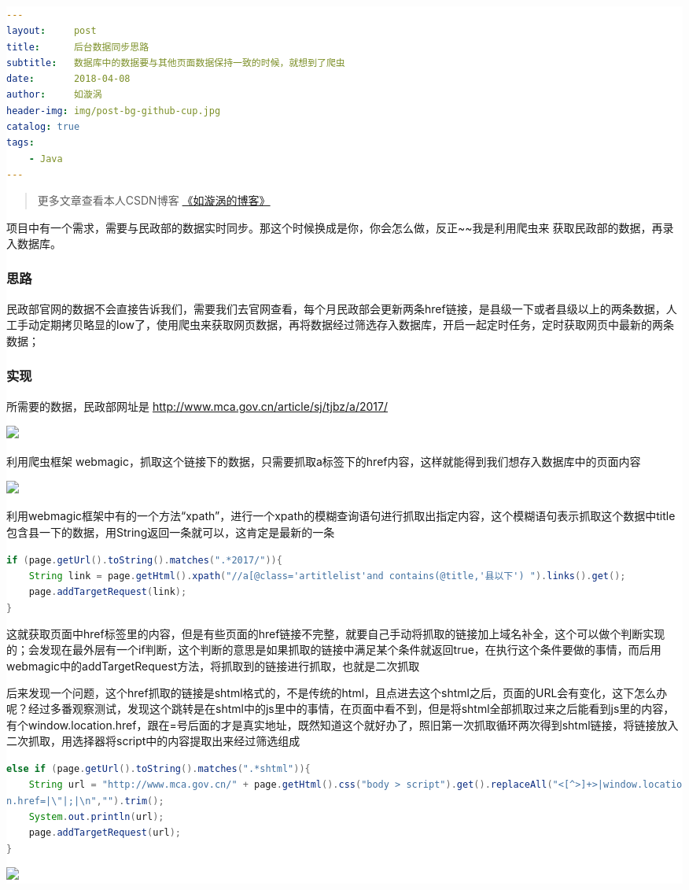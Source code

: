 ```yaml
---
layout:     post
title:      后台数据同步思路
subtitle:   数据库中的数据要与其他页面数据保持一致的时候，就想到了爬虫
date:       2018-04-08
author:     如漩涡
header-img: img/post-bg-github-cup.jpg
catalog: true
tags:
    - Java
---
```


> 更多文章查看本人CSDN博客 [《如漩涡的博客》](https://blog.csdn.net/m0_37701381)

项目中有一个需求，需要与民政部的数据实时同步。那这个时候换成是你，你会怎么做，反正~~我是利用爬虫来
获取民政部的数据，再录入数据库。

### 思路

民政部官网的数据不会直接告诉我们，需要我们去官网查看，每个月民政部会更新两条href链接，是县级一下或者县级以上的两条数据，人工手动定期拷贝略显的low了，使用爬虫来获取网页数据，再将数据经过筛选存入数据库，开启一起定时任务，定时获取网页中最新的两条数据；

### 实现

所需要的数据，民政部网址是 http://www.mca.gov.cn/article/sj/tjbz/a/2017/

![](https://img-blog.csdn.net/20180215152819198?watermark/2/text/aHR0cDovL2Jsb2cuY3Nkbi5uZXQvbTBfMzc3MDEzODE=/font/5a6L5L2T/fontsize/400/fill/I0JBQkFCMA==/dissolve/70)

利用爬虫框架 webmagic，抓取这个链接下的数据，只需要抓取a标签下的href内容，这样就能得到我们想存入数据库中的页面内容

![](https://img-blog.csdn.net/20180215153406558?watermark/2/text/aHR0cDovL2Jsb2cuY3Nkbi5uZXQvbTBfMzc3MDEzODE=/font/5a6L5L2T/fontsize/400/fill/I0JBQkFCMA==/dissolve/70)

利用webmagic框架中有的一个方法“xpath”，进行一个xpath的模糊查询语句进行抓取出指定内容，这个模糊语句表示抓取这个数据中title包含县一下的数据，用String返回一条就可以，这肯定是最新的一条

```java
if (page.getUrl().toString().matches(".*2017/")){
    String link = page.getHtml().xpath("//a[@class='artitlelist'and contains(@title,'县以下') ").links().get();
    page.addTargetRequest(link);
}
```
这就获取页面中href标签里的内容，但是有些页面的href链接不完整，就要自己手动将抓取的链接加上域名补全，这个可以做个判断实现的；会发现在最外层有一个if判断，这个判断的意思是如果抓取的链接中满足某个条件就返回true，在执行这个条件要做的事情，而后用webmagic中的addTargetRequest方法，将抓取到的链接进行抓取，也就是二次抓取

后来发现一个问题，这个href抓取的链接是shtml格式的，不是传统的html，且点进去这个shtml之后，页面的URL会有变化，这下怎么办呢？经过多番观察测试，发现这个跳转是在shtml中的js里中的事情，在页面中看不到，但是将shtml全部抓取过来之后能看到js里的内容，有个window.location.href，跟在=号后面的才是真实地址，既然知道这个就好办了，照旧第一次抓取循环两次得到shtml链接，将链接放入二次抓取，用选择器将script中的内容提取出来经过筛选组成

```java
else if (page.getUrl().toString().matches(".*shtml")){
    String url = "http://www.mca.gov.cn/" + page.getHtml().css("body > script").get().replaceAll("<[^>]+>|window.location.href=|\"|;|\n","").trim();
    System.out.println(url);
    page.addTargetRequest(url);
}
```
![](https://img-blog.csdn.net/20180215155838811?watermark/2/text/aHR0cDovL2Jsb2cuY3Nkbi5uZXQvbTBfMzc3MDEzODE=/font/5a6L5L2T/fontsize/400/fill/I0JBQkFCMA==/dissolve/70)
